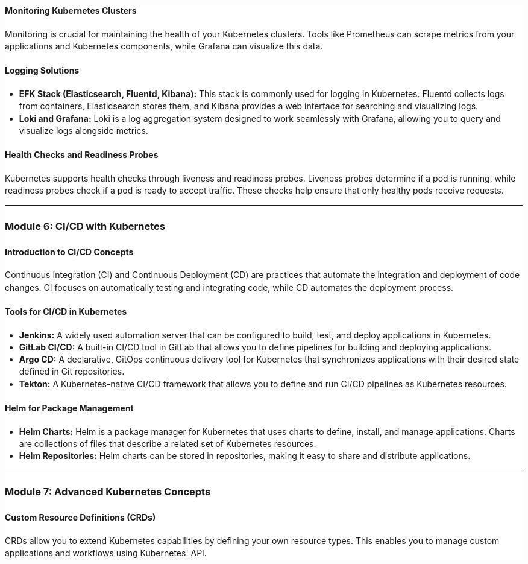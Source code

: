 #### Monitoring Kubernetes Clusters
Monitoring is crucial for maintaining the health of your Kubernetes clusters. Tools like Prometheus can scrape metrics from your applications and Kubernetes components, while Grafana can visualize this data.

#### Logging Solutions
- **EFK Stack (Elasticsearch, Fluentd, Kibana):** This stack is commonly used for logging in Kubernetes. Fluentd collects logs from containers, Elasticsearch stores them, and Kibana provides a web interface for searching and visualizing logs.
- **Loki and Grafana:** Loki is a log aggregation system designed to work seamlessly with Grafana, allowing you to query and visualize logs alongside metrics.

#### Health Checks and Readiness Probes
Kubernetes supports health checks through liveness and readiness probes. Liveness probes determine if a pod is running, while readiness probes check if a pod is ready to accept traffic. These checks help ensure that only healthy pods receive requests.

---

### Module 6: CI/CD with Kubernetes

#### Introduction to CI/CD Concepts
Continuous Integration (CI) and Continuous Deployment (CD) are practices that automate the integration and deployment of code changes. CI focuses on automatically testing and integrating code, while CD automates the deployment process.

#### Tools for CI/CD in Kubernetes
- **Jenkins:** A widely used automation server that can be configured to build, test, and deploy applications in Kubernetes.
- **GitLab CI/CD:** A built-in CI/CD tool in GitLab that allows you to define pipelines for building and deploying applications.
- **Argo CD:** A declarative, GitOps continuous delivery tool for Kubernetes that synchronizes applications with their desired state defined in Git repositories.
- **Tekton:** A Kubernetes-native CI/CD framework that allows you to define and run CI/CD pipelines as Kubernetes resources.

#### Helm for Package Management
- **Helm Charts:** Helm is a package manager for Kubernetes that uses charts to define, install, and manage applications. Charts are collections of files that describe a related set of Kubernetes resources.
- **Helm Repositories:** Helm charts can be stored in repositories, making it easy to share and distribute applications.

---

### Module 7: Advanced Kubernetes Concepts

#### Custom Resource Definitions (CRDs)
CRDs allow you to extend Kubernetes capabilities by defining your own resource types. This enables you to manage custom applications and workflows using Kubernetes' API.
